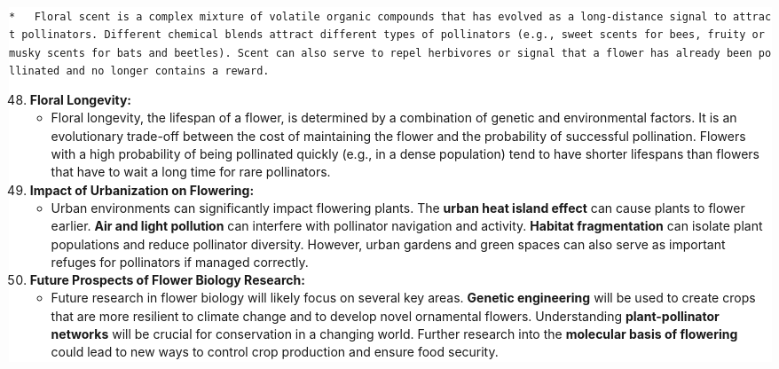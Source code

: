     *   Floral scent is a complex mixture of volatile organic compounds that has evolved as a long-distance signal to attract pollinators. Different chemical blends attract different types of pollinators (e.g., sweet scents for bees, fruity or musky scents for bats and beetles). Scent can also serve to repel herbivores or signal that a flower has already been pollinated and no longer contains a reward.
48. **Floral Longevity:**
    *   Floral longevity, the lifespan of a flower, is determined by a combination of genetic and environmental factors. It is an evolutionary trade-off between the cost of maintaining the flower and the probability of successful pollination. Flowers with a high probability of being pollinated quickly (e.g., in a dense population) tend to have shorter lifespans than flowers that have to wait a long time for rare pollinators.
49. **Impact of Urbanization on Flowering:**
    *   Urban environments can significantly impact flowering plants. The **urban heat island effect** can cause plants to flower earlier. **Air and light pollution** can interfere with pollinator navigation and activity. **Habitat fragmentation** can isolate plant populations and reduce pollinator diversity. However, urban gardens and green spaces can also serve as important refuges for pollinators if managed correctly.
50. **Future Prospects of Flower Biology Research:**
    *   Future research in flower biology will likely focus on several key areas. **Genetic engineering** will be used to create crops that are more resilient to climate change and to develop novel ornamental flowers. Understanding **plant-pollinator networks** will be crucial for conservation in a changing world. Further research into the **molecular basis of flowering** could lead to new ways to control crop production and ensure food security.
